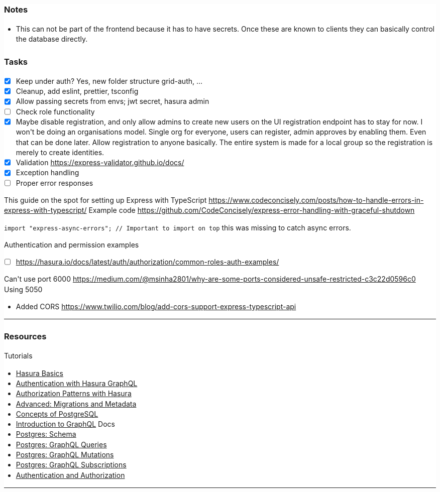 ### Notes
- This can not be part of the frontend because it has to have secrets. Once these are known to clients they can basically control the database directly.

### Tasks
- [x] Keep under auth?
      Yes, new folder structure grid-auth, ...
- [x] Cleanup, add eslint, prettier, tsconfig
- [x] Allow passing secrets from envs; jwt secret, hasura admin
- [ ] Check role functionality
- [x] Maybe disable registration, and only allow admins to create new users on the UI
      registration endpoint has to stay for now. I won't be doing an organisations model. Single org for everyone, users can register, admin approves by enabling them. Even that can be done later. Allow registration to anyone basically. The entire system is made for a local group so the registration is merely to create identities.
- [x] Validation
      https://express-validator.github.io/docs/
- [x] Exception handling
- [ ] Proper error responses

This guide on the spot for setting up Express with TypeScript
https://www.codeconcisely.com/posts/how-to-handle-errors-in-express-with-typescript/
Example code
https://github.com/CodeConcisely/express-error-handling-with-graceful-shutdown

`import "express-async-errors"; // Important to import on top` this was missing to catch async errors.

Authentication and permission examples
- [ ] https://hasura.io/docs/latest/auth/authorization/common-roles-auth-examples/

Can't use port 6000
https://medium.com/@msinha2801/why-are-some-ports-considered-unsafe-restricted-c3c22d0596c0
Using 5050

- Added CORS
  https://www.twilio.com/blog/add-cors-support-express-typescript-api

---

### Resources
Tutorials
- [Hasura Basics](https://hasura.io/learn/graphql/hasura/introduction/)
- [Authentication with Hasura GraphQL](https://hasura.io/learn/graphql/hasura-authentication/introduction/)
- [Authorization Patterns with Hasura](https://hasura.io/learn/graphql/hasura-auth-slack/introduction/)
- [Advanced: Migrations and Metadata](https://hasura.io/learn/graphql/hasura-advanced/introduction/)
- [Concepts of PostgreSQL](https://hasura.io/learn/database/postgresql/introduction/)
- [Introduction to GraphQL](https://hasura.io/learn/graphql/intro-graphql/introduction/)
Docs
- [Postgres: Schema](https://hasura.io/docs/latest/schema/postgres/index/)
- [Postgres: GraphQL Queries](https://hasura.io/docs/latest/queries/postgres/index/)
- [Postgres: GraphQL Mutations](https://hasura.io/docs/latest/mutations/postgres/index/)
- [Postgres: GraphQL Subscriptions](https://hasura.io/docs/latest/subscriptions/postgres/index/)
- [Authentication and Authorization](https://hasura.io/docs/latest/auth/index/)

---